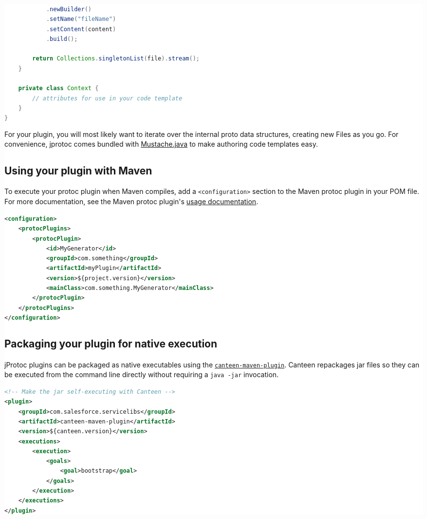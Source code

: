 ```java
            .newBuilder()
            .setName("fileName")
            .setContent(content)
            .build();
            
        return Collections.singletonList(file).stream();
    }
    
    private class Context {
        // attributes for use in your code template
    }
}
```

For your plugin, you will most likely want to iterate over the internal proto data structures, creating new Files as
you go. For convenience, jprotoc comes bundled with [Mustache.java](https://github.com/spullara/mustache.java) to make
authoring code templates easy. 

## Using your plugin with Maven
To execute your protoc plugin when Maven compiles, add a `<configuration>` section to the Maven protoc plugin in your
POM file. For more documentation, see the Maven protoc plugin's 
[usage documentation](https://www.xolstice.org/protobuf-maven-plugin/examples/protoc-plugin.html).

```xml
<configuration>
    <protocPlugins>
        <protocPlugin>
            <id>MyGenerator</id>
            <groupId>com.something</groupId>
            <artifactId>myPlugin</artifactId>
            <version>${project.version}</version>
            <mainClass>com.something.MyGenerator</mainClass>
        </protocPlugin>
    </protocPlugins>
</configuration>
```

## Packaging your plugin for native execution

jProtoc plugins can be packaged as native executables using the [`canteen-maven-plugin`](https://github.com/salesforce/grpc-java-contrib/tree/master/canteen).
Canteen repackages jar files so they can be executed from the command line directly without requiring a `java -jar`
invocation.

```xml
<!-- Make the jar self-executing with Canteen -->
<plugin>
    <groupId>com.salesforce.servicelibs</groupId>
    <artifactId>canteen-maven-plugin</artifactId>
    <version>${canteen.version}</version>
    <executions>
        <execution>
            <goals>
                <goal>bootstrap</goal>
            </goals>
        </execution>
    </executions>
</plugin>
```
